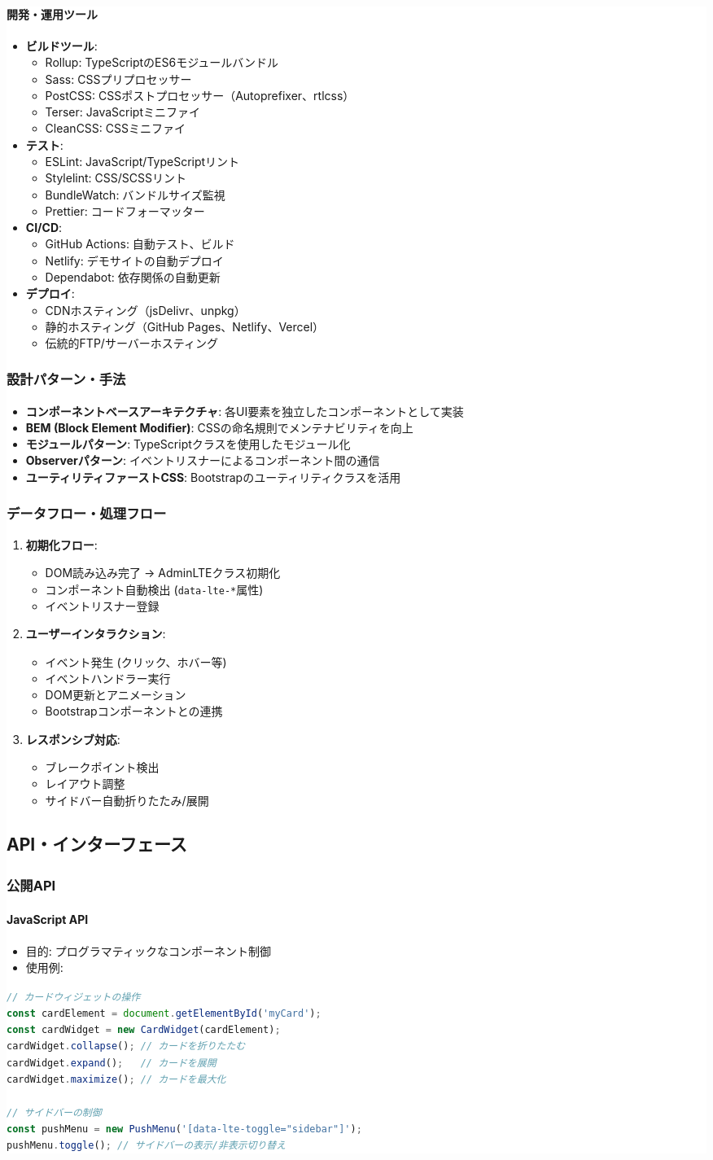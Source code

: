 #### 開発・運用ツール
- **ビルドツール**: 
  - Rollup: TypeScriptのES6モジュールバンドル
  - Sass: CSSプリプロセッサー
  - PostCSS: CSSポストプロセッサー（Autoprefixer、rtlcss）
  - Terser: JavaScriptミニファイ
  - CleanCSS: CSSミニファイ
- **テスト**: 
  - ESLint: JavaScript/TypeScriptリント
  - Stylelint: CSS/SCSSリント
  - BundleWatch: バンドルサイズ監視
  - Prettier: コードフォーマッター
- **CI/CD**: 
  - GitHub Actions: 自動テスト、ビルド
  - Netlify: デモサイトの自動デプロイ
  - Dependabot: 依存関係の自動更新
- **デプロイ**: 
  - CDNホスティング（jsDelivr、unpkg）
  - 静的ホスティング（GitHub Pages、Netlify、Vercel）
  - 伝統的FTP/サーバーホスティング

### 設計パターン・手法
- **コンポーネントベースアーキテクチャ**: 各UI要素を独立したコンポーネントとして実装
- **BEM (Block Element Modifier)**: CSSの命名規則でメンテナビリティを向上
- **モジュールパターン**: TypeScriptクラスを使用したモジュール化
- **Observerパターン**: イベントリスナーによるコンポーネント間の通信
- **ユーティリティファーストCSS**: Bootstrapのユーティリティクラスを活用

### データフロー・処理フロー
1. **初期化フロー**:
   - DOM読み込み完了 → AdminLTEクラス初期化
   - コンポーネント自動検出 (`data-lte-*`属性)
   - イベントリスナー登録

2. **ユーザーインタラクション**:
   - イベント発生 (クリック、ホバー等)
   - イベントハンドラー実行
   - DOM更新とアニメーション
   - Bootstrapコンポーネントとの連携

3. **レスポンシブ対応**:
   - ブレークポイント検出
   - レイアウト調整
   - サイドバー自動折りたたみ/展開

## API・インターフェース
### 公開API
#### JavaScript API
- 目的: プログラマティックなコンポーネント制御
- 使用例:
```javascript
// カードウィジェットの操作
const cardElement = document.getElementById('myCard');
const cardWidget = new CardWidget(cardElement);
cardWidget.collapse(); // カードを折りたたむ
cardWidget.expand();   // カードを展開
cardWidget.maximize(); // カードを最大化

// サイドバーの制御
const pushMenu = new PushMenu('[data-lte-toggle="sidebar"]');
pushMenu.toggle(); // サイドバーの表示/非表示切り替え

```